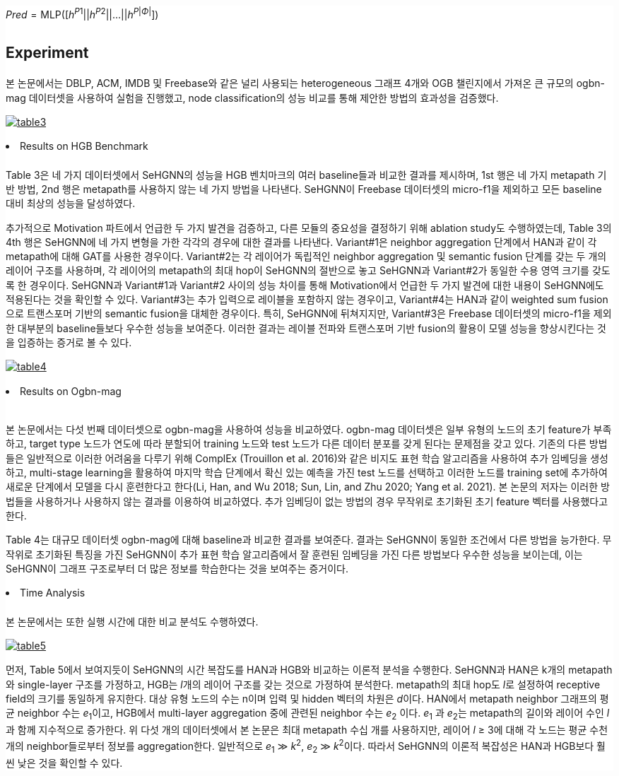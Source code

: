 $Pred = \text{MLP}([h^{P1} \vert\vert h^{P2} \vert\vert \ldots \vert\vert h^{P \vert \Phi \vert}])$


## Experiment

본 논문에서는 DBLP, ACM, IMDB 및 Freebase와 같은 널리 사용되는 heterogeneous 그래프 4개와 OGB 챌린지에서 가져온 큰 규모의 ogbn-mag 데이터셋을 사용하여 실험을 진행했고, node classification의 성능 비교를 통해 제안한 방법의 효과성을 검증했다. 

<a href="https://ibb.co/dpyvcbK"><img src="https://i.ibb.co/fN7WS80/table3.png" alt="table3" border="0"></a>

<li>Results on HGB Benchmark</li><br>
Table 3은 네 가지 데이터셋에서 SeHGNN의 성능을 HGB 벤치마크의 여러 baseline들과 비교한 결과를 제시하며, 1st 행은 네 가지 metapath 기반 방법, 2nd 행은 metapath를 사용하지 않는 네 가지 방법을 나타낸다. SeHGNN이 Freebase 데이터셋의 micro-f1을 제외하고 모든 baseline 대비 최상의 성능을 달성하였다. 

추가적으로 Motivation 파트에서 언급한 두 가지 발견을 검증하고, 다른 모듈의 중요성을 결정하기 위해 ablation study도 수행하였는데, Table 3의 4th 행은 SeHGNN에 네 가지 변형을 가한 각각의 경우에 대한 결과를 나타낸다. Variant#1은 neighbor aggregation 단계에서 HAN과 같이 각 metapath에 대해 GAT를 사용한 경우이다. Variant#2는 각 레이어가 독립적인 neighbor aggregation 및 semantic fusion 단계를 갖는 두 개의 레이어 구조를 사용하며, 각 레이어의 metapath의 최대 hop이 SeHGNN의 절반으로 놓고 SeHGNN과 Variant#2가 동일한 수용 영역 크기를 갖도록 한 경우이다. SeHGNN과 Variant#1과 Variant#2 사이의 성능 차이를 통해 Motivation에서 언급한 두 가지 발견에 대한 내용이 SeHGNN에도 적용된다는 것을 확인할 수 있다. Variant#3는 추가 입력으로 레이블을 포함하지 않는 경우이고, Variant#4는 HAN과 같이 weighted sum fusion으로 트랜스포머 기반의 semantic fusion을 대체한 경우이다. 특히, SeHGNN에 뒤쳐지지만, Variant#3은 Freebase 데이터셋의 micro-f1을 제외한 대부분의 baseline들보다 우수한 성능을 보여준다. 이러한 결과는 레이블 전파와 트랜스포머 기반 fusion의 활용이 모델 성능을 향상시킨다는 것을 입증하는 증거로 볼 수 있다.

<a href="https://imgbb.com/"><img src="https://i.ibb.co/TmM0Ldh/table4.png" alt="table4" border="0"></a>

<li>Results on  Ogbn-mag</li><br>

본 논문에서는 다섯 번째 데이터셋으로 ogbn-mag을 사용하여 성능을 비교하였다. ogbn-mag 데이터셋은 일부 유형의 노드의 초기 feature가 부족하고, target type 노드가 연도에 따라 분할되어 training 노드와 test 노드가 다른 데이터 분포를 갖게 된다는 문제점을 갖고 있다. 기존의 다른 방법들은 일반적으로 이러한 어려움을 다루기 위해 ComplEx (Trouillon et al. 2016)와 같은 비지도 표현 학습 알고리즘을 사용하여 추가 임베딩을 생성하고, multi-stage learning을 활용하여 마지막 학습 단계에서 확신 있는 예측을 가진 test 노드를 선택하고 이러한 노드를 training set에 추가하여 새로운 단계에서 모델을 다시 훈련한다고 한다(Li, Han, and Wu 2018; Sun, Lin, and Zhu 2020; Yang et al. 2021). 본 논문의 저자는 이러한 방법들을 사용하거나 사용하지 않는 결과를 이용하여 비교하였다. 추가 임베딩이 없는 방법의 경우 무작위로 초기화된 초기 feature 벡터를 사용했다고 한다.

Table 4는 대규모 데이터셋 ogbn-mag에 대해 baseline과 비교한 결과를 보여준다. 결과는 SeHGNN이 동일한 조건에서 다른 방법을 능가한다. 무작위로 초기화된 특징을 가진 SeHGNN이 추가 표현 학습 알고리즘에서 잘 훈련된 임베딩을 가진 다른 방법보다 우수한 성능을 보이는데, 이는 SeHGNN이 그래프 구조로부터 더 많은 정보를 학습한다는 것을 보여주는 증거이다.

<li>Time Analysis</li><br>
본 논문에서는 또한 실행 시간에 대한 비교 분석도 수행하였다.


<a href="https://imgbb.com/"><img src="https://i.ibb.co/f8wwp0k/table5.png" alt="table5" border="0"></a>



먼저, Table 5에서 보여지듯이 SeHGNN의 시간 복잡도를 HAN과 HGB와 비교하는 이론적 분석을 수행한다. SeHGNN과 HAN은 k개의 metapath와 single-layer 구조를 가정하고, HGB는 $l$개의 레이어 구조를 갖는 것으로 가정하여 분석한다. metapath의 최대 hop도 $l$로 설정하여 receptive field의 크기를 동일하게 유지한다. 대상 유형 노드의 수는 n이며 입력 및 hidden 벡터의 차원은 $d$이다. HAN에서 metapath neighbor 그래프의 평균 neighbor 수는 $e_1$이고, HGB에서 multi-layer aggregation 중에 관련된 neighbor 수는 $e_2$ 이다. $e_1$ 과 $e_2$는 metapath의 길이와 레이어 수인 $l$과 함께 지수적으로 증가한다. 위 다섯 개의 데이터셋에서 본 논문은 최대 metapath 수십 개를 사용하지만, 레이어 $l$ ≥ 3에 대해 각 노드는 평균 수천 개의 neighbor들로부터 정보를 aggregation한다. 일반적으로 $e_1$ ≫ $k^2$, $e_2$ ≫ $k^2$이다. 따라서 SeHGNN의 이론적 복잡성은 HAN과 HGB보다 훨씬 낮은 것을 확인할 수 있다.


